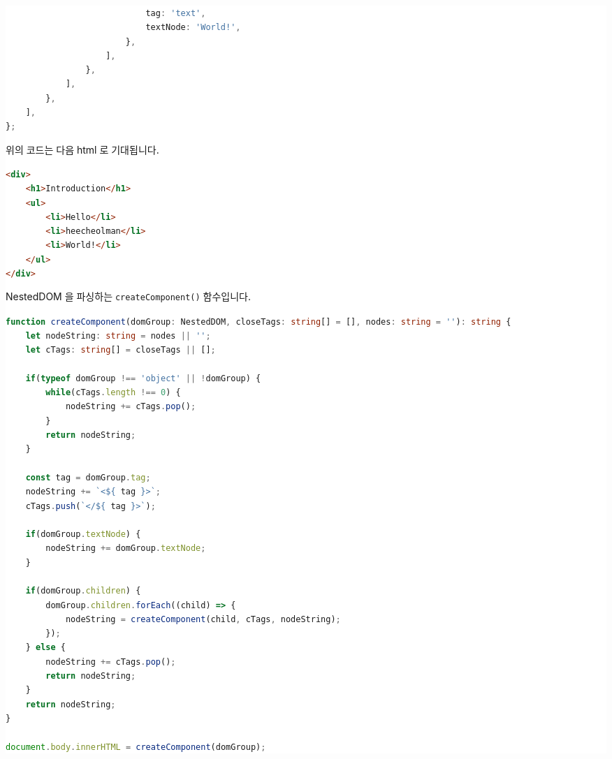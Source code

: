 ```ts
                            tag: 'text',
                            textNode: 'World!',
                        },
                    ],
                },
            ],
        },
    ],
};
```
위의 코드는 다음 html 로 기대됩니다.
```html
<div>
    <h1>Introduction</h1>
    <ul>
        <li>Hello</li>
        <li>heecheolman</li>
        <li>World!</li>
    </ul>
</div>
```
NestedDOM 을 파싱하는 `createComponent()` 함수입니다.
```ts
function createComponent(domGroup: NestedDOM, closeTags: string[] = [], nodes: string = ''): string {
    let nodeString: string = nodes || '';
    let cTags: string[] = closeTags || [];

    if(typeof domGroup !== 'object' || !domGroup) {
        while(cTags.length !== 0) {
            nodeString += cTags.pop();
        }
        return nodeString;
    }

    const tag = domGroup.tag;
    nodeString += `<${ tag }>`;
    cTags.push(`</${ tag }>`);

    if(domGroup.textNode) {
        nodeString += domGroup.textNode;
    }

    if(domGroup.children) {
        domGroup.children.forEach((child) => {
            nodeString = createComponent(child, cTags, nodeString);
        });
    } else {
        nodeString += cTags.pop();
        return nodeString;
    }
    return nodeString;
}

document.body.innerHTML = createComponent(domGroup);
```
